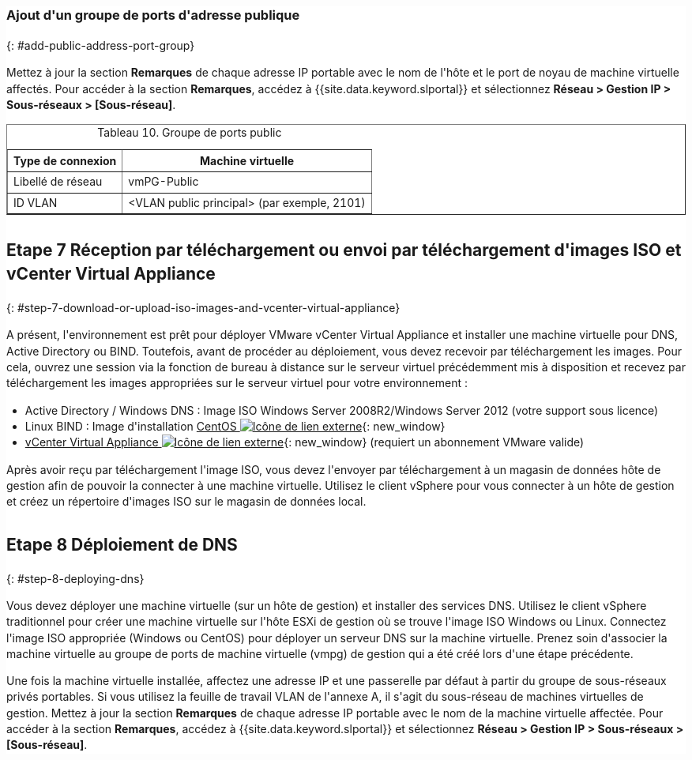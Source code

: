 ### Ajout d'un groupe de ports d'adresse publique
{: #add-public-address-port-group}

Mettez à jour la section **Remarques** de chaque adresse IP portable avec le nom de l'hôte et le port de noyau de machine virtuelle affectés. Pour accéder à la section **Remarques**, accédez à {{site.data.keyword.slportal}} et sélectionnez **Réseau > Gestion IP > Sous-réseaux > [Sous-réseau]**.

<table border="1" cellpadding="0" cellspacing="0">
<caption>Tableau 10. Groupe de ports public</caption>
<tbody>
<tr><th>Type de connexion</th><th>Machine virtuelle</th></tr>
<tr><td>Libellé de réseau</td><td>vmPG-Public</td></tr>
<tr><td>ID VLAN</td><td>&lt;VLAN public principal&gt; (par exemple, 2101)</td></tr>
</tbody>
</table>

## Etape 7 Réception par téléchargement ou envoi par téléchargement d'images ISO et vCenter Virtual Appliance
{: #step-7-download-or-upload-iso-images-and-vcenter-virtual-appliance}

A présent, l'environnement est prêt pour déployer VMware vCenter Virtual Appliance et installer une machine virtuelle pour DNS, Active Directory ou BIND. Toutefois, avant de procéder au déploiement, vous devez recevoir par téléchargement les images. Pour cela, ouvrez une session via la fonction de bureau à distance sur le serveur virtuel précédemment mis à disposition et recevez par téléchargement les images appropriées sur le serveur virtuel pour votre environnement :

* Active Directory / Windows DNS : Image ISO Windows Server 2008R2/Windows Server 2012 (votre support sous licence)
* Linux BIND : Image d'installation [CentOS ![Icône de lien externe](../../icons/launch-glyph.svg "Icône de lien externe")](http://isoredirect.centos.org/centos/6/isos/x86_64/){: new_window}
* [vCenter Virtual Appliance ![Icône de lien externe](../../icons/launch-glyph.svg "Icône de lien externe")](https://my.vmware.com/web/vmware/info/slug/datacenter_cloud_infrastructure/vmware_vsphere/5_5){: new_window} (requiert un abonnement VMware valide)

Après avoir reçu par téléchargement l'image ISO, vous devez l'envoyer par téléchargement à un magasin de données hôte de gestion afin de pouvoir la connecter à une machine virtuelle. Utilisez le client vSphere pour vous connecter à un hôte de gestion et créez un répertoire d'images ISO sur le magasin de données local. 

## Etape 8 Déploiement de DNS
{: #step-8-deploying-dns}

Vous devez déployer une machine virtuelle (sur un hôte de gestion) et installer des services DNS. Utilisez le client vSphere traditionnel pour créer une machine virtuelle sur l'hôte ESXi de gestion où se trouve l'image ISO Windows ou Linux. Connectez l'image ISO appropriée (Windows ou CentOS) pour déployer un serveur DNS sur la machine virtuelle. Prenez soin d'associer la machine virtuelle au groupe de ports de machine virtuelle (vmpg) de gestion qui a été créé lors d'une étape précédente. 

Une fois la machine virtuelle installée, affectez une adresse IP et une passerelle par défaut à partir du groupe de sous-réseaux privés portables. Si vous utilisez la feuille de travail VLAN de l'annexe A, il s'agit du sous-réseau de machines virtuelles de gestion. Mettez à jour la section **Remarques** de chaque adresse IP portable avec le nom de la machine virtuelle affectée. Pour accéder à la section **Remarques**, accédez à {{site.data.keyword.slportal}} et sélectionnez **Réseau > Gestion IP > Sous-réseaux > [Sous-réseau]**.
